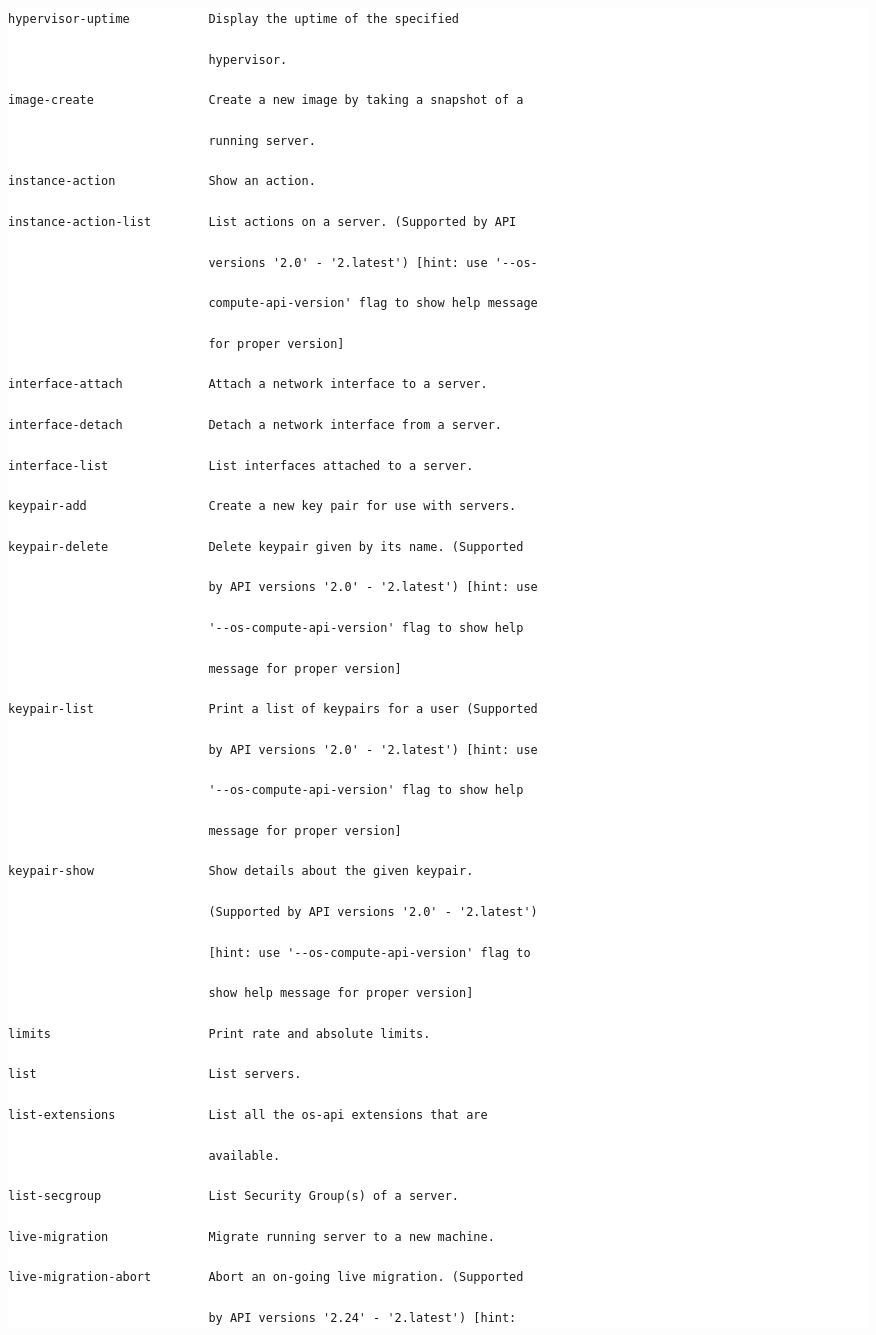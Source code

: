     hypervisor-uptime           Display the uptime of the specified

                                hypervisor.

    image-create                Create a new image by taking a snapshot of a

                                running server.

    instance-action             Show an action.

    instance-action-list        List actions on a server. (Supported by API

                                versions '2.0' - '2.latest') [hint: use '--os-

                                compute-api-version' flag to show help message

                                for proper version]

    interface-attach            Attach a network interface to a server.

    interface-detach            Detach a network interface from a server.

    interface-list              List interfaces attached to a server.

    keypair-add                 Create a new key pair for use with servers.

    keypair-delete              Delete keypair given by its name. (Supported

                                by API versions '2.0' - '2.latest') [hint: use

                                '--os-compute-api-version' flag to show help

                                message for proper version]

    keypair-list                Print a list of keypairs for a user (Supported

                                by API versions '2.0' - '2.latest') [hint: use

                                '--os-compute-api-version' flag to show help

                                message for proper version]

    keypair-show                Show details about the given keypair.

                                (Supported by API versions '2.0' - '2.latest')

                                [hint: use '--os-compute-api-version' flag to

                                show help message for proper version]

    limits                      Print rate and absolute limits.

    list                        List servers.

    list-extensions             List all the os-api extensions that are

                                available.

    list-secgroup               List Security Group(s) of a server.

    live-migration              Migrate running server to a new machine.

    live-migration-abort        Abort an on-going live migration. (Supported

                                by API versions '2.24' - '2.latest') [hint:
